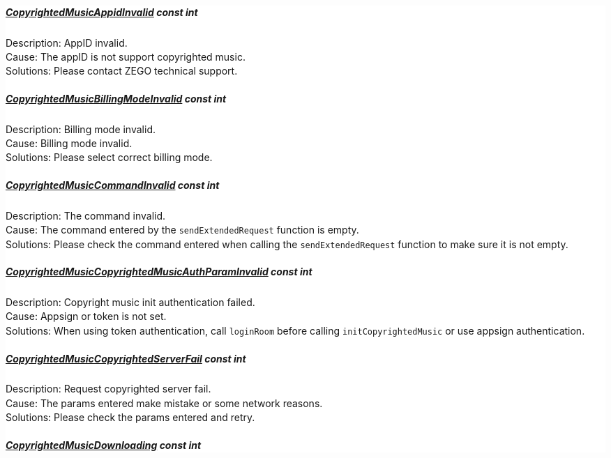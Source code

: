 


##### [CopyrightedMusicAppidInvalid](../zego_uikit_prebuilt_live_audio_room/ZegoErrorCode/CopyrightedMusicAppidInvalid-constant.md) const int



Description: AppID invalid. <br>Cause: The appID is not support copyrighted music. <br>Solutions: Please contact ZEGO technical support.  




##### [CopyrightedMusicBillingModeInvalid](../zego_uikit_prebuilt_live_audio_room/ZegoErrorCode/CopyrightedMusicBillingModeInvalid-constant.md) const int



Description: Billing mode invalid. <br>Cause: Billing mode invalid. <br>Solutions: Please select correct billing mode.  




##### [CopyrightedMusicCommandInvalid](../zego_uikit_prebuilt_live_audio_room/ZegoErrorCode/CopyrightedMusicCommandInvalid-constant.md) const int



Description: The command invalid. <br>Cause: The command entered by the <code>sendExtendedRequest</code> function is empty. <br>Solutions: Please check the command entered when calling the <code>sendExtendedRequest</code> function to make sure it is not empty.  




##### [CopyrightedMusicCopyrightedMusicAuthParamInvalid](../zego_uikit_prebuilt_live_audio_room/ZegoErrorCode/CopyrightedMusicCopyrightedMusicAuthParamInvalid-constant.md) const int



Description: Copyright music init authentication failed. <br>Cause: Appsign or token is not set. <br>Solutions: When using token authentication, call <code>loginRoom</code> before calling <code>initCopyrightedMusic</code> or use appsign authentication.  




##### [CopyrightedMusicCopyrightedServerFail](../zego_uikit_prebuilt_live_audio_room/ZegoErrorCode/CopyrightedMusicCopyrightedServerFail-constant.md) const int



Description: Request copyrighted server fail. <br>Cause: The params entered make mistake or some network reasons. <br>Solutions: Please check the params entered and retry.  




##### [CopyrightedMusicDownloading](../zego_uikit_prebuilt_live_audio_room/ZegoErrorCode/CopyrightedMusicDownloading-constant.md) const int
